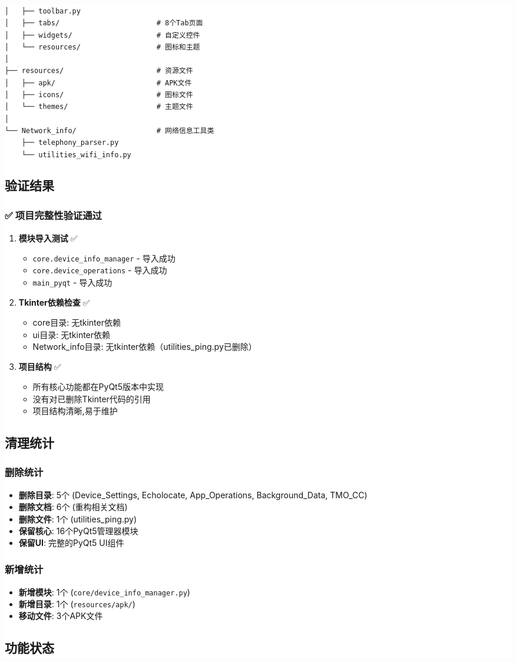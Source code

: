 ```
│   ├── toolbar.py
│   ├── tabs/                       # 8个Tab页面
│   ├── widgets/                    # 自定义控件
│   └── resources/                  # 图标和主题
│
├── resources/                      # 资源文件
│   ├── apk/                        # APK文件
│   ├── icons/                      # 图标文件
│   └── themes/                     # 主题文件
│
└── Network_info/                   # 网络信息工具类
    ├── telephony_parser.py
    └── utilities_wifi_info.py
```

## 验证结果

### ✅ 项目完整性验证通过

1. **模块导入测试** ✅
   - `core.device_info_manager` - 导入成功
   - `core.device_operations` - 导入成功
   - `main_pyqt` - 导入成功

2. **Tkinter依赖检查** ✅
   - core目录: 无tkinter依赖
   - ui目录: 无tkinter依赖
   - Network_info目录: 无tkinter依赖（utilities_ping.py已删除）

3. **项目结构** ✅
   - 所有核心功能都在PyQt5版本中实现
   - 没有对已删除Tkinter代码的引用
   - 项目结构清晰,易于维护

## 清理统计

### 删除统计
- **删除目录**: 5个 (Device_Settings, Echolocate, App_Operations, Background_Data, TMO_CC)
- **删除文档**: 6个 (重构相关文档)
- **删除文件**: 1个 (utilities_ping.py)
- **保留核心**: 16个PyQt5管理器模块
- **保留UI**: 完整的PyQt5 UI组件

### 新增统计
- **新增模块**: 1个 (`core/device_info_manager.py`)
- **新增目录**: 1个 (`resources/apk/`)
- **移动文件**: 3个APK文件

## 功能状态
